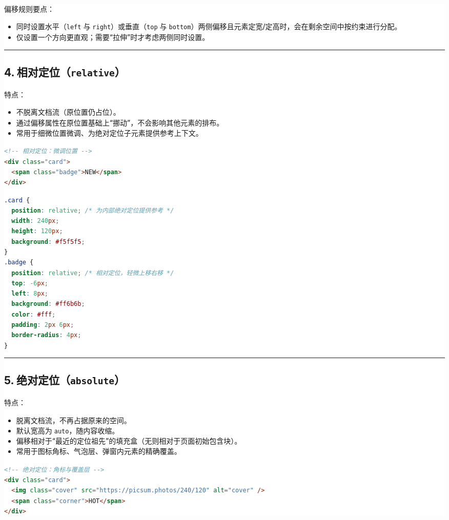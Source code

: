 偏移规则要点：

- 同时设置水平（`left` 与 `right`）或垂直（`top` 与 `bottom`）两侧偏移且元素定宽/定高时，会在剩余空间中按约束进行分配。
- 仅设置一个方向更直观；需要“拉伸”时才考虑两侧同时设置。

---

## 4. 相对定位（`relative`）

特点：

- 不脱离文档流（原位置仍占位）。
- 通过偏移属性在原位置基础上“挪动”，不会影响其他元素的排布。
- 常用于细微位置微调、为绝对定位子元素提供参考上下文。

```html :collapsed-lines
<!-- 相对定位：微调位置 -->
<div class="card">
  <span class="badge">NEW</span>
</div>
```

```css :collapsed-lines
.card {
  position: relative; /* 为内部绝对定位提供参考 */
  width: 240px;
  height: 120px;
  background: #f5f5f5;
}
.badge {
  position: relative; /* 相对定位，轻微上移右移 */
  top: -6px;
  left: 8px;
  background: #ff6b6b;
  color: #fff;
  padding: 2px 6px;
  border-radius: 4px;
}
```

---

## 5. 绝对定位（`absolute`）

特点：

- 脱离文档流，不再占据原来的空间。
- 默认宽高为 `auto`，随内容收缩。
- 偏移相对于“最近的定位祖先”的填充盒（无则相对于页面初始包含块）。
- 常用于图标角标、气泡层、弹窗内元素的精确覆盖。

```html :collapsed-lines
<!-- 绝对定位：角标与覆盖层 -->
<div class="card">
  <img class="cover" src="https://picsum.photos/240/120" alt="cover" />
  <span class="corner">HOT</span>
</div>
```
